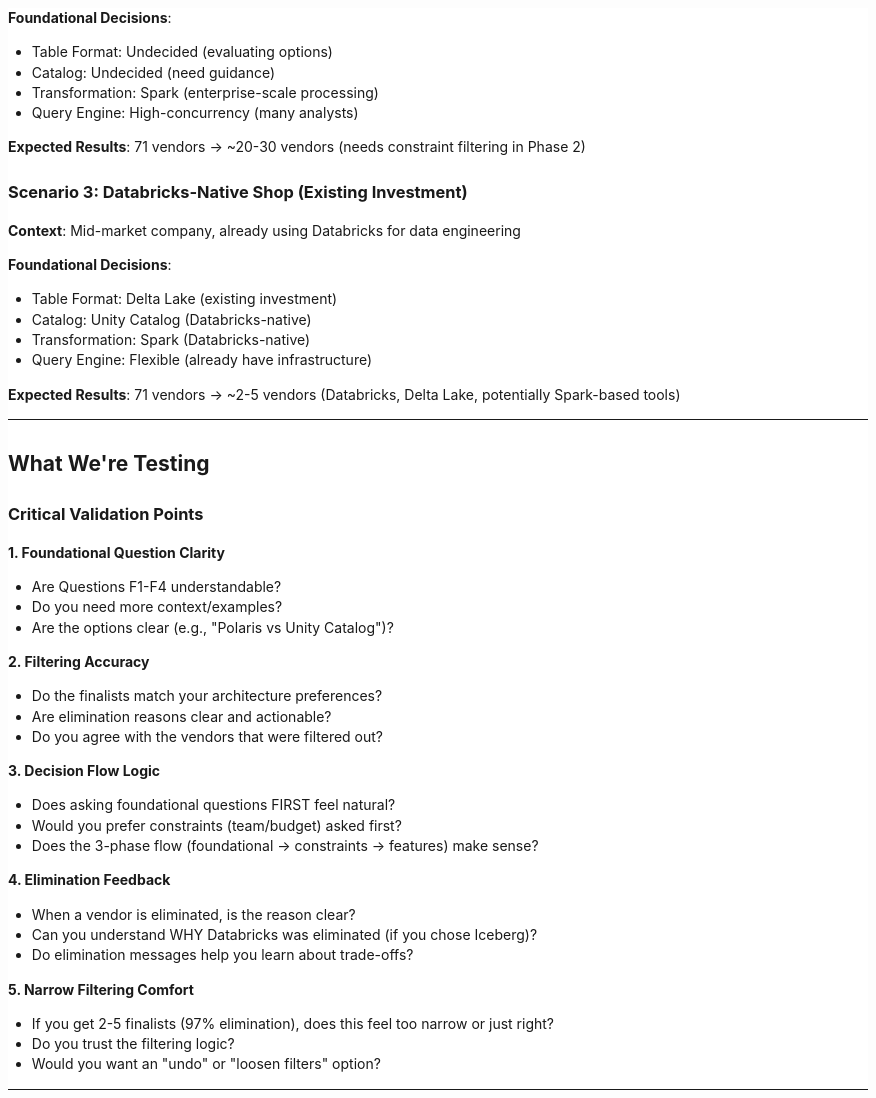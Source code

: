 **Foundational Decisions**:
- Table Format: Undecided (evaluating options)
- Catalog: Undecided (need guidance)
- Transformation: Spark (enterprise-scale processing)
- Query Engine: High-concurrency (many analysts)

**Expected Results**: 71 vendors → ~20-30 vendors (needs constraint filtering in Phase 2)

### Scenario 3: Databricks-Native Shop (Existing Investment)

**Context**: Mid-market company, already using Databricks for data engineering

**Foundational Decisions**:
- Table Format: Delta Lake (existing investment)
- Catalog: Unity Catalog (Databricks-native)
- Transformation: Spark (Databricks-native)
- Query Engine: Flexible (already have infrastructure)

**Expected Results**: 71 vendors → ~2-5 vendors (Databricks, Delta Lake, potentially Spark-based tools)

---

## What We're Testing

### Critical Validation Points

**1. Foundational Question Clarity**
- Are Questions F1-F4 understandable?
- Do you need more context/examples?
- Are the options clear (e.g., "Polaris vs Unity Catalog")?

**2. Filtering Accuracy**
- Do the finalists match your architecture preferences?
- Are elimination reasons clear and actionable?
- Do you agree with the vendors that were filtered out?

**3. Decision Flow Logic**
- Does asking foundational questions FIRST feel natural?
- Would you prefer constraints (team/budget) asked first?
- Does the 3-phase flow (foundational → constraints → features) make sense?

**4. Elimination Feedback**
- When a vendor is eliminated, is the reason clear?
- Can you understand WHY Databricks was eliminated (if you chose Iceberg)?
- Do elimination messages help you learn about trade-offs?

**5. Narrow Filtering Comfort**
- If you get 2-5 finalists (97% elimination), does this feel too narrow or just right?
- Do you trust the filtering logic?
- Would you want an "undo" or "loosen filters" option?

---
